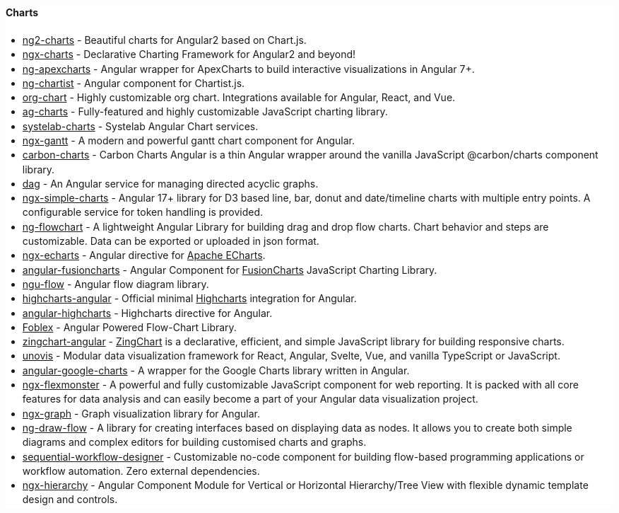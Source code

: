 #### Charts

* [ng2-charts](https://github.com/valor-software/ng2-charts) - Beautiful charts for Angular2 based on Chart.js.
* [ngx-charts](https://github.com/swimlane/ngx-charts) - Declarative Charting Framework for Angular2 and beyond!
* [ng-apexcharts](https://github.com/apexcharts/ng-apexcharts) - Angular wrapper for ApexCharts to build interactive visualizations in Angular 7+.
* [ng-chartist](https://github.com/willsoto/ng-chartist) - Angular component for Chartist.js.
* [org-chart](https://github.com/bumbeishvili/org-chart) - Highly customizable org chart. Integrations available for Angular, React, and Vue.
* [ag-charts](https://github.com/ag-grid/ag-charts/tree/latest/packages/ag-charts-angular) - Fully-featured and highly customizable JavaScript charting library.
* [systelab-charts](https://github.com/systelab/systelab-charts) - Systelab Angular Chart services.
* [ngx-gantt](https://github.com/worktile/ngx-gantt) - A modern and powerful gantt chart component for Angular.
* [carbon-charts](https://github.com/carbon-design-system/carbon-charts/tree/master/packages/angular) - Carbon Charts Angular is a thin Angular wrapper around the vanilla JavaScript @carbon/charts component library.
* [dag](https://github.com/ngneat/dag) - An Angular service for managing directed acyclic graphs.
* [ngx-simple-charts](https://github.com/Angular2Guy/ngx-simple-charts) - Angular 17+ library for D3 based line, bar, donut and date/timeline charts with multiple entry points. A configurable service for token handling is provided.
* [ng-flowchart](https://github.com/joel-wenzel/ng-flowchart) - A lightweight Angular Library for building drag and drop flow charts. Chart behavior and steps are customizable. Data can be exported or uploaded in json format.
* [ngx-echarts](https://github.com/xieziyu/ngx-echarts) - Angular directive for [Apache ECharts](https://github.com/apache/incubator-echarts).
* [angular-fusioncharts](https://github.com/fusioncharts/angular-fusioncharts) - Angular Component for [FusionCharts](https://www.fusioncharts.com) JavaScript Charting Library.
* [ngu-flow](https://github.com/uiuniversal/ngu-flow) - Angular flow diagram library.
* [highcharts-angular](https://github.com/highcharts/highcharts-angular) - Official minimal [Highcharts](https://www.highcharts.com/) integration for Angular.
* [angular-highcharts](https://github.com/cebor/angular-highcharts) - Highcharts directive for Angular.
* [Foblex](https://flow.foblex.com/) - Angular Powered Flow-Chart Library.
* [zingchart-angular](https://github.com/zingchart/zingchart-angular) - [ZingChart](https://www.zingchart.com/) is a declarative, efficient, and simple JavaScript library for building responsive charts.
* [unovis](https://github.com/f5/unovis) - Modular data visualization framework for React, Angular, Svelte, Vue, and vanilla TypeScript or JavaScript.
* [angular-google-charts](https://github.com/FERNman/angular-google-charts) - A wrapper for the Google Charts library written in Angular.
* [ngx-flexmonster](https://github.com/flexmonster/ngx-flexmonster) - A powerful and fully customizable JavaScript component for web reporting. It is packed with all core features for data analysis and can easily become a part of your Angular data visualization project.
* [ngx-graph](https://github.com/swimlane/ngx-graph) - Graph visualization library for Angular.
* [ng-draw-flow](https://github.com/taiga-family/ng-draw-flow) - A library for creating interfaces based on displaying data as nodes. It allows you to create both simple diagrams and complex editors for building customised charts and graphs.
* [sequential-workflow-designer](https://github.com/nocode-js/sequential-workflow-designer) - Customizable no-code component for building flow-based programming applications or workflow automation. Zero external dependencies.
* [ngx-hierarchy](https://github.com/rushik1992/ngx-hierarchy) - Angular Component Module for Vertical or Horizontal Hierarchy/Tree View with flexible dynamic template design and controls.

